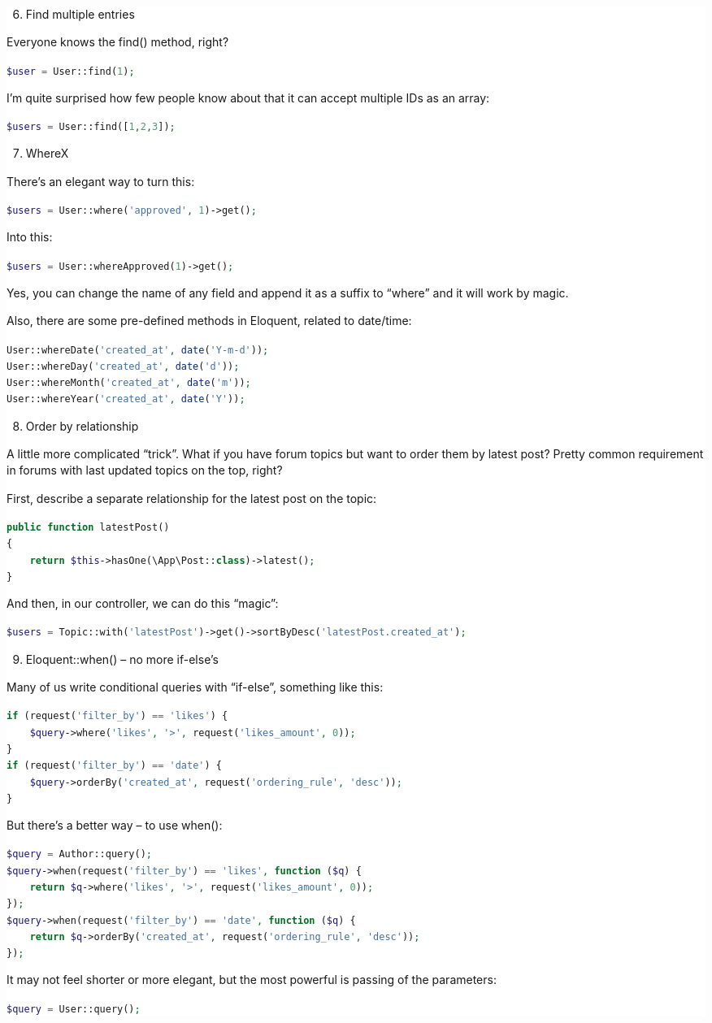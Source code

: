6. Find multiple entries

Everyone knows the find() method, right?
```php
$user = User::find(1);
```
I’m quite surprised how few people know about that it can accept multiple IDs as an array:
```php
$users = User::find([1,2,3]);
```
7. WhereX

There’s an elegant way to turn this:
```php
$users = User::where('approved', 1)->get();
```
Into this:
```php
$users = User::whereApproved(1)->get(); 
```
Yes, you can change the name of any field and append it as a suffix to “where” and it will work by magic.

Also, there are some pre-defined methods in Eloquent, related to date/time:
```php
User::whereDate('created_at', date('Y-m-d'));
User::whereDay('created_at', date('d'));
User::whereMonth('created_at', date('m'));
User::whereYear('created_at', date('Y'));
```
8. Order by relationship

A little more complicated “trick”. What if you have forum topics but want to order them by latest post? Pretty common requirement in forums with last updated topics on the top, right?

First, describe a separate relationship for the latest post on the topic:
```php
public function latestPost()
{
    return $this->hasOne(\App\Post::class)->latest();
}
```
And then, in our controller, we can do this “magic”:
```php
$users = Topic::with('latestPost')->get()->sortByDesc('latestPost.created_at');
```
9. Eloquent::when() – no more if-else’s

Many of us write conditional queries with “if-else”, something like this:
```php
if (request('filter_by') == 'likes') {
    $query->where('likes', '>', request('likes_amount', 0));
}
if (request('filter_by') == 'date') {
    $query->orderBy('created_at', request('ordering_rule', 'desc'));
}
```
But there’s a better way – to use when():
```php
$query = Author::query();
$query->when(request('filter_by') == 'likes', function ($q) {
    return $q->where('likes', '>', request('likes_amount', 0));
});
$query->when(request('filter_by') == 'date', function ($q) {
    return $q->orderBy('created_at', request('ordering_rule', 'desc'));
});
```
It may not feel shorter or more elegant, but the most powerful is passing of the parameters:
```php
$query = User::query();
```